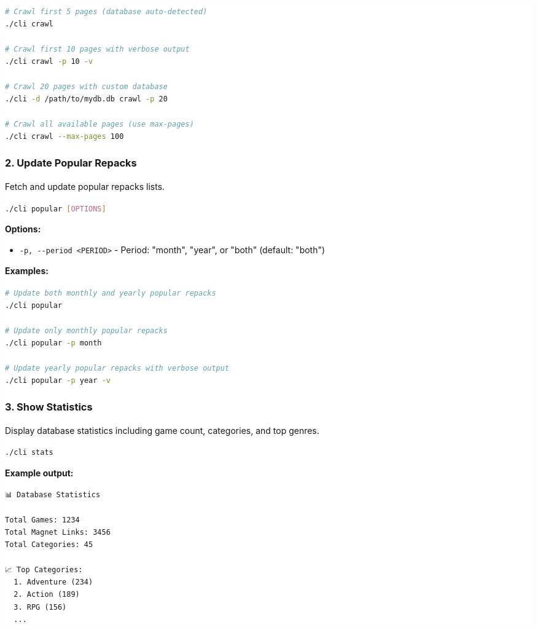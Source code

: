 ```bash
# Crawl first 5 pages (database auto-detected)
./cli crawl

# Crawl first 10 pages with verbose output
./cli crawl -p 10 -v

# Crawl 20 pages with custom database
./cli -d /path/to/mydb.db crawl -p 20

# Crawl all available pages (use max-pages)
./cli crawl --max-pages 100
```

### 2. Update Popular Repacks

Fetch and update popular repacks lists.

```bash
./cli popular [OPTIONS]
```

**Options:**

- `-p, --period <PERIOD>` - Period: "month", "year", or "both" (default: "both")

**Examples:**

```bash
# Update both monthly and yearly popular repacks
./cli popular

# Update only monthly popular repacks
./cli popular -p month

# Update yearly popular repacks with verbose output
./cli popular -p year -v
```

### 3. Show Statistics

Display database statistics including game count, categories, and top genres.

```bash
./cli stats
```

**Example output:**

```
📊 Database Statistics

Total Games: 1234
Total Magnet Links: 3456
Total Categories: 45

📈 Top Categories:
  1. Adventure (234)
  2. Action (189)
  3. RPG (156)
  ...
```
